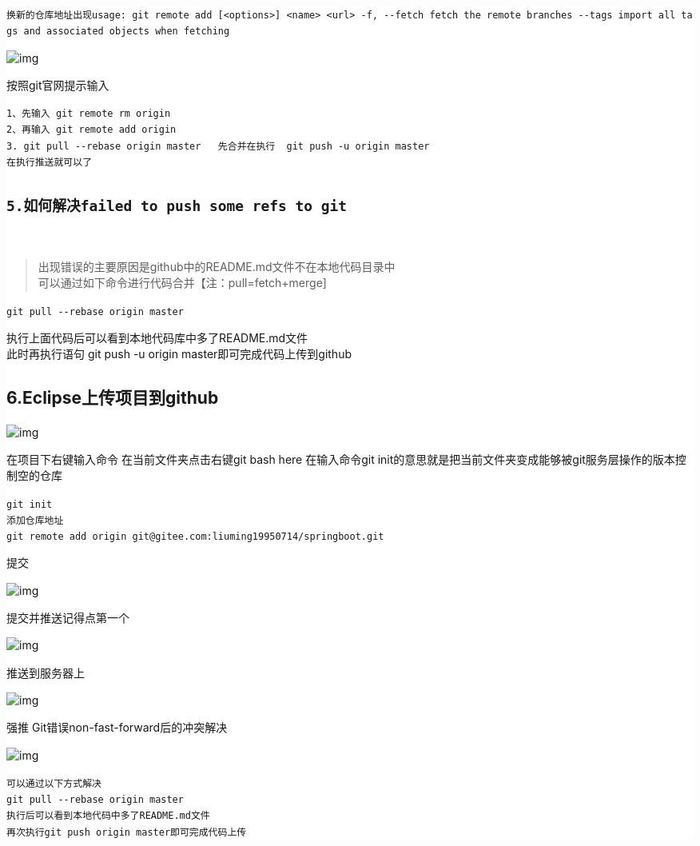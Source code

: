 `换新的仓库地址出现usage: git remote add [<options>] <name> <url> -f, --fetch fetch the remote branches --tags import all tags and associated objects when fetching`

![img](/assets/输入图片说明)

按照git官网提示输入
```shell
1、先输入 git remote rm origin
2、再输入 git remote add origin
3. git pull --rebase origin master   先合并在执行  git push -u origin master
在执行推送就可以了
```
## `5.如何解决failed to push some refs to git`
 
>出现错误的主要原因是github中的README.md文件不在本地代码目录中<br>
可以通过如下命令进行代码合并【注：pull=fetch+merge]<br>
```
git pull --rebase origin master
```
执行上面代码后可以看到本地代码库中多了README.md文件<br>
此时再执行语句 git push -u origin master即可完成代码上传到github<br>


## 6.Eclipse上传项目到github
![img](/assets/输入图片说明)

在项目下右键输入命令
在当前文件夹点击右键git bash here 在输入命令git init的意思就是把当前文件夹变成能够被git服务层操作的版本控制空的仓库
```shell
git init
添加仓库地址
git remote add origin git@gitee.com:liuming19950714/springboot.git
```
提交

![img](/assets/输入图片说明)

提交并推送记得点第一个

![img](/assets/输入图片说明)

推送到服务器上

![img](/assets/输入图片说明)

强推
Git错误non-fast-forward后的冲突解决

![img](/assets/输入图片说明)

```shell
可以通过以下方式解决
git pull --rebase origin master
执行后可以看到本地代码中多了README.md文件
再次执行git push origin master即可完成代码上传
```
